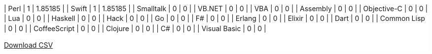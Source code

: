 | Perl                                    |       1 |      1.85185 |
| Swift                                   |       1 |      1.85185 |
| Smalltalk                               |       0 |      0       |
| VB.NET                                  |       0 |      0       |
| VBA                                     |       0 |      0       |
| Assembly                                |       0 |      0       |
| Objective-C                             |       0 |      0       |
| Lua                                     |       0 |      0       |
| Haskell                                 |       0 |      0       |
| Hack                                    |       0 |      0       |
| Go                                      |       0 |      0       |
| F#                                      |       0 |      0       |
| Erlang                                  |       0 |      0       |
| Elixir                                  |       0 |      0       |
| Dart                                    |       0 |      0       |
| Common Lisp                             |       0 |      0       |
| CoffeeScript                            |       0 |      0       |
| Clojure                                 |       0 |      0       |
| C#                                      |       0 |      0       |
| Visual Basic                            |       0 |      0       |

[Download CSV](/csv/programming-languages_netherlands.csv)
